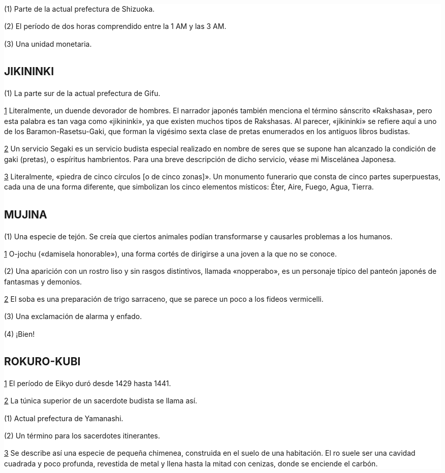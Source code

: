 (1) Parte de la actual prefectura de Shizuoka.

(2) El período de dos horas comprendido entre la 1 AM y las 3 AM.

(3) Una unidad monetaria.

## JIKININKI

(1) La parte sur de la actual prefectura de Gifu.

<a id="note_3_1"></a> [1](../Jikininki#note_1) Literalmente, un duende devorador de hombres. El narrador japonés también menciona el término sánscrito «Rakshasa», pero esta palabra es tan vaga como «jikininki», ya que existen muchos tipos de Rakshasas. Al parecer, «jikininki» se refiere aquí a uno de los Baramon-Rasetsu-Gaki, que forman la vigésimo sexta clase de pretas enumerados en los antiguos libros budistas.

<a id="note_3_2"></a> [2](../Jikininki#note_2) Un servicio Segaki es un servicio budista especial realizado en nombre de seres que se supone han alcanzado la condición de gaki (pretas), o espíritus hambrientos. Para una breve descripción de dicho servicio, véase mi Miscelánea Japonesa.

<a id="note_3_3"></a> [3](../Jikininki#note_3) Literalmente, «piedra de cinco círculos [o de cinco zonas]». Un monumento funerario que consta de cinco partes superpuestas, cada una de una forma diferente, que simbolizan los cinco elementos místicos: Éter, Aire, Fuego, Agua, Tierra.

## MUJINA

(1) Una especie de tejón. Se creía que ciertos animales podían transformarse y causarles problemas a los humanos.

<a id="note_4_1"></a> [1](../Mujina#note_1) O-jochu («damisela honorable»), una forma cortés de dirigirse a una joven a la que no se conoce.

(2) Una aparición con un rostro liso y sin rasgos distintivos, llamada «nopperabo», es un personaje típico del panteón japonés de fantasmas y demonios.

<a id="note_4_2"></a> [2](../Mujina#note_2) El soba es una preparación de trigo sarraceno, que se parece un poco a los fideos vermicelli.

(3) Una exclamación de alarma y enfado.

(4) ¡Bien!

## ROKURO-KUBI

<a id="note_5_1"></a> [1](../Rokuro_Kubi#note_1) El período de Eikyo duró desde 1429 hasta 1441.

<a id="note_5_2"></a> [2](../Rokuro_Kubi#note_2) La túnica superior de un sacerdote budista se llama así.

(1) Actual prefectura de Yamanashi.

(2) Un término para los sacerdotes itinerantes.

<a id="note_5_3"></a> [3](../Rokuro_Kubi#note_3) Se describe así una especie de pequeña chimenea, construida en el suelo de una habitación. El ro suele ser una cavidad cuadrada y poco profunda, revestida de metal y llena hasta la mitad con cenizas, donde se enciende el carbón.
